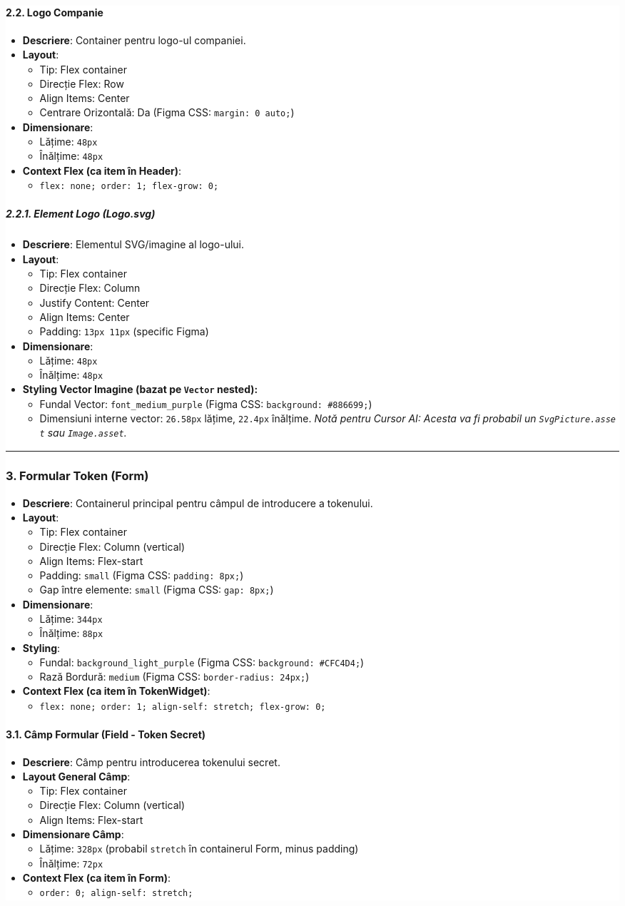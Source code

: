 #### 2.2. Logo Companie
- **Descriere**: Container pentru logo-ul companiei.
- **Layout**:
    - Tip: Flex container
    - Direcție Flex: Row
    - Align Items: Center
    - Centrare Orizontală: Da (Figma CSS: `margin: 0 auto;`)
- **Dimensionare**:
    - Lățime: `48px`
    - Înălțime: `48px`
- **Context Flex (ca item în Header)**:
    - `flex: none; order: 1; flex-grow: 0;`

##### 2.2.1. Element Logo (Logo.svg)
- **Descriere**: Elementul SVG/imagine al logo-ului.
- **Layout**:
    - Tip: Flex container
    - Direcție Flex: Column
    - Justify Content: Center
    - Align Items: Center
    - Padding: `13px 11px` (specific Figma)
- **Dimensionare**:
    - Lățime: `48px`
    - Înălțime: `48px`
- **Styling Vector Imagine (bazat pe `Vector` nested):**
    - Fundal Vector: `font_medium_purple` (Figma CSS: `background: #886699;`)
    - Dimensiuni interne vector: `26.58px` lățime, `22.4px` înălțime.
    *Notă pentru Cursor AI: Acesta va fi probabil un `SvgPicture.asset` sau `Image.asset`.*

---

### 3. Formular Token (Form)
- **Descriere**: Containerul principal pentru câmpul de introducere a tokenului.
- **Layout**:
    - Tip: Flex container
    - Direcție Flex: Column (vertical)
    - Align Items: Flex-start
    - Padding: `small` (Figma CSS: `padding: 8px;`)
    - Gap între elemente: `small` (Figma CSS: `gap: 8px;`)
- **Dimensionare**:
    - Lățime: `344px`
    - Înălțime: `88px`
- **Styling**:
    - Fundal: `background_light_purple` (Figma CSS: `background: #CFC4D4;`)
    - Rază Bordură: `medium` (Figma CSS: `border-radius: 24px;`)
- **Context Flex (ca item în TokenWidget)**:
    - `flex: none; order: 1; align-self: stretch; flex-grow: 0;`

#### 3.1. Câmp Formular (Field - Token Secret)
- **Descriere**: Câmp pentru introducerea tokenului secret.
- **Layout General Câmp**:
    - Tip: Flex container
    - Direcție Flex: Column (vertical)
    - Align Items: Flex-start
- **Dimensionare Câmp**:
    - Lățime: `328px` (probabil `stretch` în containerul Form, minus padding)
    - Înălțime: `72px`
- **Context Flex (ca item în Form)**:
    - `order: 0; align-self: stretch;`
